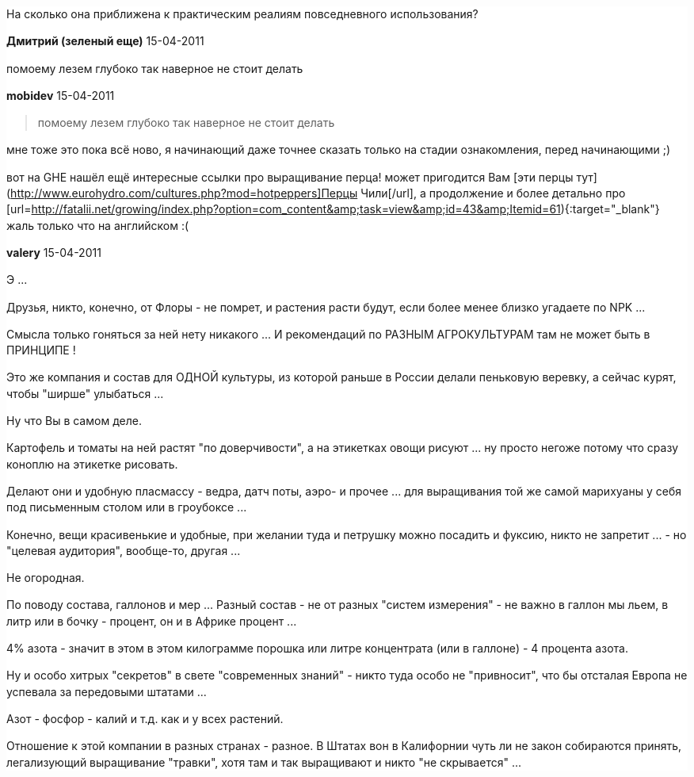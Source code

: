 На сколько она приближена к практическим реалиям повседневного использования?


**Дмитрий (зеленый еще)** 15-04-2011

помоему лезем глубоко так наверное не стоит делать 


**mobidev** 15-04-2011

> помоему лезем глубоко так наверное не стоит делать

мне тоже это пока всё ново, я начинающий даже точнее сказать только на стадии ознакомления, перед начинающими ;)

вот на GHE нашёл ещё интересные ссылки про выращивание перца! может пригодится Вам [эти перцы тут](http://www.eurohydro.com/cultures.php?mod=hotpeppers]Перцы Чили[/url], а продолжение и более детально про [url=http://fatalii.net/growing/index.php?option=com_content&amp;task=view&amp;id=43&amp;Itemid=61){:target="_blank"} жаль только что на английском :(


**valery** 15-04-2011

Э ...

Друзья, никто, конечно, от Флоры - не помрет, и растения расти будут, если более менее близко угадаете по NPK ...

Смысла только гоняться за ней нету никакого ... И рекомендаций по РАЗНЫМ АГРОКУЛЬТУРАМ там не может быть в ПРИНЦИПЕ !

Это же компания и состав для ОДНОЙ культуры, из которой раньше в России делали пеньковую веревку, а сейчас курят, чтобы "ширше" улыбаться ...

Ну что Вы в самом деле. 

Картофель и томаты на ней растят "по доверчивости", а на этикетках овощи рисуют ... ну просто негоже потому что сразу коноплю на этикетке рисовать.

Делают они и удобную пласмассу - ведра, датч поты, аэро- и прочее ... для выращивания той же самой марихуаны у себя под письменным столом или в гроубоксе ...

Конечно, вещи красивенькие и удобные, при желании туда и петрушку можно посадить и фуксию, никто не запретит ... - но "целевая аудитория", вообще-то, другая ...

Не огородная.

По поводу состава, галлонов и мер ... Разный состав - не от разных "систем измерения" - не важно в галлон мы льем, в литр или в бочку - процент, он и в Африке процент ... 

4% азота - значит в этом в этом килограмме порошка или литре концентрата (или в галлоне) - 4 процента азота.

Ну и особо хитрых "секретов" в свете "современных знаний" - никто туда особо не "привносит", что бы отсталая Европа не успевала за передовыми штатами ...

Азот - фосфор - калий и т.д. как и у всех растений.

Отношение к этой компании в разных странах - разное. В Штатах вон в Калифорнии чуть ли не закон собираются принять, легализующий выращивание "травки", хотя там и так выращивают и никто "не скрывается" ...
